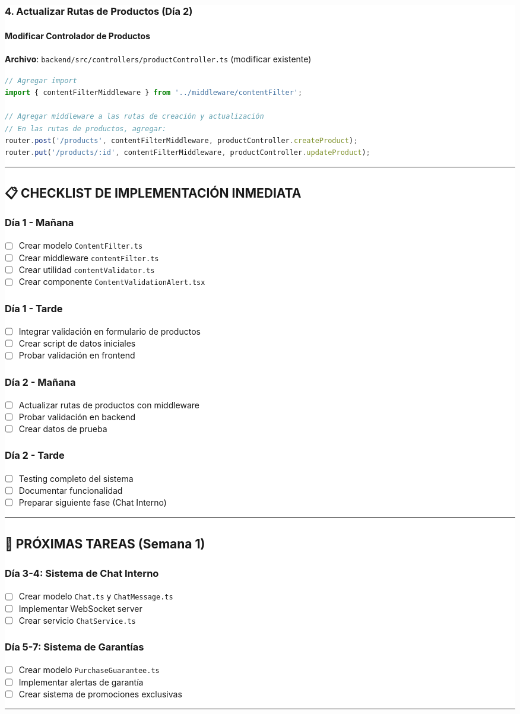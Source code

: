 ### 4. Actualizar Rutas de Productos (Día 2)

#### Modificar Controlador de Productos
**Archivo**: `backend/src/controllers/productController.ts` (modificar existente)
```typescript
// Agregar import
import { contentFilterMiddleware } from '../middleware/contentFilter';

// Agregar middleware a las rutas de creación y actualización
// En las rutas de productos, agregar:
router.post('/products', contentFilterMiddleware, productController.createProduct);
router.put('/products/:id', contentFilterMiddleware, productController.updateProduct);
```

---

## 📋 CHECKLIST DE IMPLEMENTACIÓN INMEDIATA

### Día 1 - Mañana
- [ ] Crear modelo `ContentFilter.ts`
- [ ] Crear middleware `contentFilter.ts`
- [ ] Crear utilidad `contentValidator.ts`
- [ ] Crear componente `ContentValidationAlert.tsx`

### Día 1 - Tarde
- [ ] Integrar validación en formulario de productos
- [ ] Crear script de datos iniciales
- [ ] Probar validación en frontend

### Día 2 - Mañana
- [ ] Actualizar rutas de productos con middleware
- [ ] Probar validación en backend
- [ ] Crear datos de prueba

### Día 2 - Tarde
- [ ] Testing completo del sistema
- [ ] Documentar funcionalidad
- [ ] Preparar siguiente fase (Chat Interno)

---

## 🎯 PRÓXIMAS TAREAS (Semana 1)

### Día 3-4: Sistema de Chat Interno
- [ ] Crear modelo `Chat.ts` y `ChatMessage.ts`
- [ ] Implementar WebSocket server
- [ ] Crear servicio `ChatService.ts`

### Día 5-7: Sistema de Garantías
- [ ] Crear modelo `PurchaseGuarantee.ts`
- [ ] Implementar alertas de garantía
- [ ] Crear sistema de promociones exclusivas

---